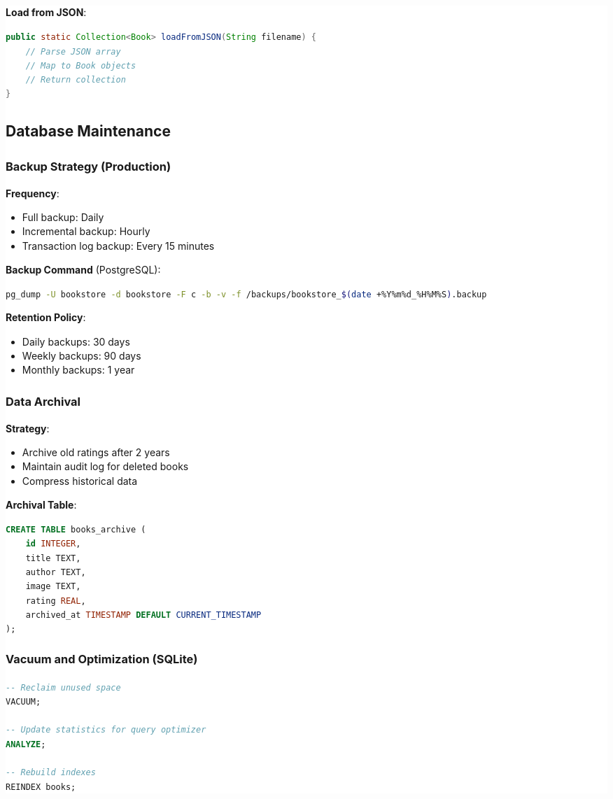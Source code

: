 **Load from JSON**:
```java
public static Collection<Book> loadFromJSON(String filename) {
    // Parse JSON array
    // Map to Book objects
    // Return collection
}
```

## Database Maintenance

### Backup Strategy (Production)

**Frequency**:
- Full backup: Daily
- Incremental backup: Hourly
- Transaction log backup: Every 15 minutes

**Backup Command** (PostgreSQL):
```bash
pg_dump -U bookstore -d bookstore -F c -b -v -f /backups/bookstore_$(date +%Y%m%d_%H%M%S).backup
```

**Retention Policy**:
- Daily backups: 30 days
- Weekly backups: 90 days
- Monthly backups: 1 year

### Data Archival

**Strategy**:
- Archive old ratings after 2 years
- Maintain audit log for deleted books
- Compress historical data

**Archival Table**:
```sql
CREATE TABLE books_archive (
    id INTEGER,
    title TEXT,
    author TEXT,
    image TEXT,
    rating REAL,
    archived_at TIMESTAMP DEFAULT CURRENT_TIMESTAMP
);
```

### Vacuum and Optimization (SQLite)

```sql
-- Reclaim unused space
VACUUM;

-- Update statistics for query optimizer
ANALYZE;

-- Rebuild indexes
REINDEX books;
```
